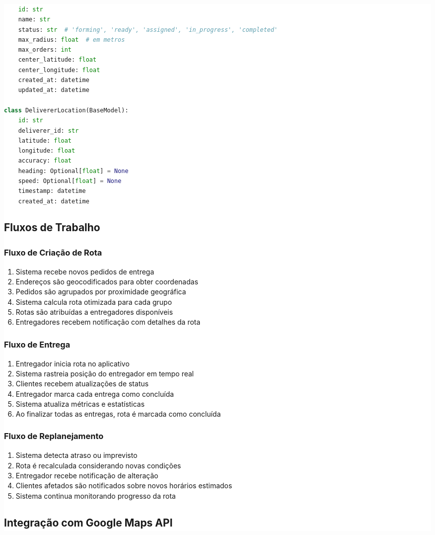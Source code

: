 ```python
    id: str
    name: str
    status: str  # 'forming', 'ready', 'assigned', 'in_progress', 'completed'
    max_radius: float  # em metros
    max_orders: int
    center_latitude: float
    center_longitude: float
    created_at: datetime
    updated_at: datetime

class DelivererLocation(BaseModel):
    id: str
    deliverer_id: str
    latitude: float
    longitude: float
    accuracy: float
    heading: Optional[float] = None
    speed: Optional[float] = None
    timestamp: datetime
    created_at: datetime
```

## Fluxos de Trabalho

### Fluxo de Criação de Rota
1. Sistema recebe novos pedidos de entrega
2. Endereços são geocodificados para obter coordenadas
3. Pedidos são agrupados por proximidade geográfica
4. Sistema calcula rota otimizada para cada grupo
5. Rotas são atribuídas a entregadores disponíveis
6. Entregadores recebem notificação com detalhes da rota

### Fluxo de Entrega
1. Entregador inicia rota no aplicativo
2. Sistema rastreia posição do entregador em tempo real
3. Clientes recebem atualizações de status
4. Entregador marca cada entrega como concluída
5. Sistema atualiza métricas e estatísticas
6. Ao finalizar todas as entregas, rota é marcada como concluída

### Fluxo de Replanejamento
1. Sistema detecta atraso ou imprevisto
2. Rota é recalculada considerando novas condições
3. Entregador recebe notificação de alteração
4. Clientes afetados são notificados sobre novos horários estimados
5. Sistema continua monitorando progresso da rota

## Integração com Google Maps API
